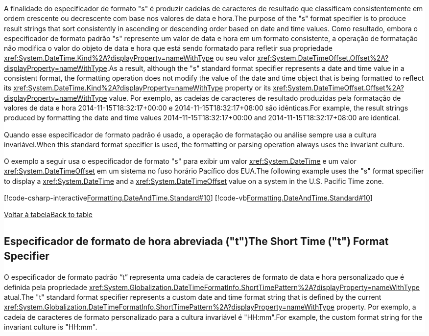 <span data-ttu-id="e3369-385">A finalidade do especificador de formato "s" é produzir cadeias de caracteres de resultado que classificam consistentemente em ordem crescente ou decrescente com base nos valores de data e hora.</span><span class="sxs-lookup"><span data-stu-id="e3369-385">The purpose of the "s" format specifier is to produce result strings that sort consistently in ascending or descending order based on date and time values.</span></span> <span data-ttu-id="e3369-386">Como resultado, embora o especificador de formato padrão "s" represente um valor de data e hora em um formato consistente, a operação de formatação não modifica o valor do objeto de data e hora que está sendo formatado para refletir sua propriedade <xref:System.DateTime.Kind%2A?displayProperty=nameWithType> ou seu valor <xref:System.DateTimeOffset.Offset%2A?displayProperty=nameWithType>.</span><span class="sxs-lookup"><span data-stu-id="e3369-386">As a result, although the "s" standard format specifier represents a date and time value in a consistent format, the formatting operation does not modify the value of the date and time object that is being formatted to reflect its <xref:System.DateTime.Kind%2A?displayProperty=nameWithType> property or its <xref:System.DateTimeOffset.Offset%2A?displayProperty=nameWithType> value.</span></span> <span data-ttu-id="e3369-387">Por exemplo, as cadeias de caracteres de resultado produzidas pela formatação de valores de data e hora 2014-11-15T18:32:17+00:00 e 2014-11-15T18:32:17+08:00 são idênticas.</span><span class="sxs-lookup"><span data-stu-id="e3369-387">For example, the result strings produced by formatting the date and time values 2014-11-15T18:32:17+00:00 and 2014-11-15T18:32:17+08:00 are identical.</span></span>

<span data-ttu-id="e3369-388">Quando esse especificador de formato padrão é usado, a operação de formatação ou análise sempre usa a cultura invariável.</span><span class="sxs-lookup"><span data-stu-id="e3369-388">When this standard format specifier is used, the formatting or parsing operation always uses the invariant culture.</span></span>

<span data-ttu-id="e3369-389">O exemplo a seguir usa o especificador de formato "s" para exibir um valor <xref:System.DateTime> e um valor <xref:System.DateTimeOffset> em um sistema no fuso horário Pacífico dos EUA.</span><span class="sxs-lookup"><span data-stu-id="e3369-389">The following example uses the "s" format specifier to display a <xref:System.DateTime> and a <xref:System.DateTimeOffset> value on a system in the U.S. Pacific Time zone.</span></span>

[!code-csharp-interactive[Formatting.DateAndTime.Standard#10](../../../samples/snippets/csharp/VS_Snippets_CLR/Formatting.DateAndTime.Standard/cs/Standard1.cs#10)]
[!code-vb[Formatting.DateAndTime.Standard#10](../../../samples/snippets/visualbasic/VS_Snippets_CLR/Formatting.DateAndTime.Standard/vb/Standard1.vb#10)]

[<span data-ttu-id="e3369-390">Voltar à tabela</span><span class="sxs-lookup"><span data-stu-id="e3369-390">Back to table</span></span>](#table)

<a name="ShortTime"></a>

## <a name="the-short-time-t-format-specifier"></a><span data-ttu-id="e3369-391">Especificador de formato de hora abreviada ("t")</span><span class="sxs-lookup"><span data-stu-id="e3369-391">The Short Time ("t") Format Specifier</span></span>

<span data-ttu-id="e3369-392">O especificador de formato padrão “t” representa uma cadeia de caracteres de formato de data e hora personalizado que é definida pela propriedade <xref:System.Globalization.DateTimeFormatInfo.ShortTimePattern%2A?displayProperty=nameWithType> atual.</span><span class="sxs-lookup"><span data-stu-id="e3369-392">The "t" standard format specifier represents a custom date and time format string that is defined by the current <xref:System.Globalization.DateTimeFormatInfo.ShortTimePattern%2A?displayProperty=nameWithType> property.</span></span> <span data-ttu-id="e3369-393">Por exemplo, a cadeia de caracteres de formato personalizado para a cultura invariável é "HH:mm".</span><span class="sxs-lookup"><span data-stu-id="e3369-393">For example, the custom format string for the invariant culture is "HH:mm".</span></span>
